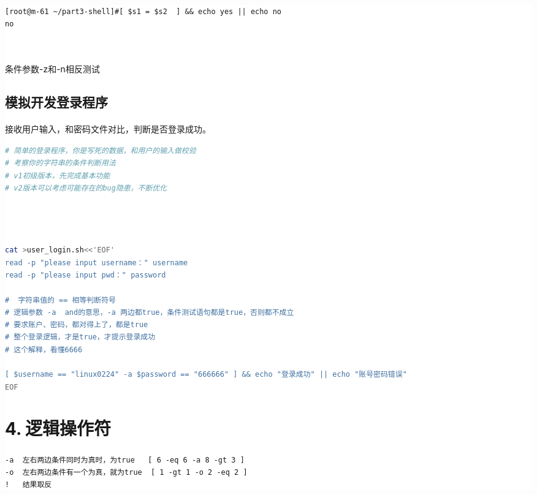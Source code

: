 ```
[root@m-61 ~/part3-shell]#[ $s1 = $s2  ] && echo yes || echo no 
no



```



条件参数-z和-n相反测试

```
```



## 模拟开发登录程序

接收用户输入，和密码文件对比，判断是否登录成功。

```bash
# 简单的登录程序，你是写死的数据，和用户的输入做校验
# 考察你的字符串的条件判断用法
# v1初级版本，先完成基本功能
# v2版本可以考虑可能存在的bug隐患，不断优化




cat >user_login.sh<<'EOF'
read -p "please input username：" username
read -p "please input pwd：" password

#  字符串值的 == 相等判断符号
# 逻辑参数 -a  and的意思，-a 两边都true，条件测试语句都是true，否则都不成立
# 要求账户、密码，都对得上了，都是true
# 整个登录逻辑，才是true，才提示登录成功
# 这个解释，看懂6666

[ $username == "linux0224" -a $password == "666666" ] && echo "登录成功" || echo "账号密码错误" 
EOF

```



# 4. 逻辑操作符

```
-a	左右两边条件同时为真时，为true	[ 6 -eq 6 -a 8 -gt 3 ]
-o	左右两边条件有一个为真，就为true	[ 1 -gt 1 -o 2 -eq 2 ]
!	结果取反
```
